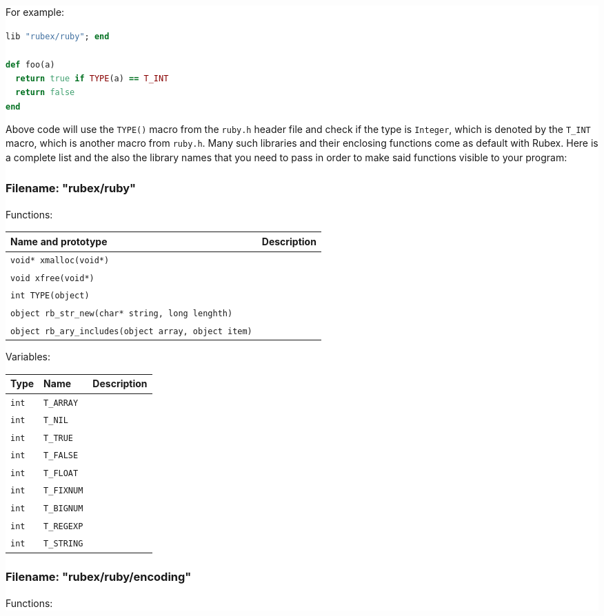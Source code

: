For example:
``` ruby
lib "rubex/ruby"; end

def foo(a)
  return true if TYPE(a) == T_INT
  return false
end
```

Above code will use the `TYPE()` macro from the `ruby.h` header file and check if the type is `Integer`, which is denoted by the `T_INT` macro, which is another macro from `ruby.h`. Many such libraries and their enclosing functions come as default with Rubex. Here is a complete list and the also the library names that you need to pass in order to make said functions visible to your program:

### Filename: "rubex/ruby"

Functions:

|Name and prototype| Description|
|:---     |:--- |
|`void* xmalloc(void*)` | |
|`void xfree(void*)` | |
|`int TYPE(object)`||
|`object rb_str_new(char* string, long lenghth)`||
|`object rb_ary_includes(object array, object item)`||

Variables:

|Type|Name|Description|
|:---|:---|:---       |
|`int`|`T_ARRAY`||
|`int`|`T_NIL`||
|`int`|`T_TRUE`||
|`int`|`T_FALSE`||
|`int`|`T_FLOAT`||
|`int`|`T_FIXNUM`||
|`int`|`T_BIGNUM`||
|`int`|`T_REGEXP`||
|`int`|`T_STRING`||

### Filename: "rubex/ruby/encoding"

Functions:
